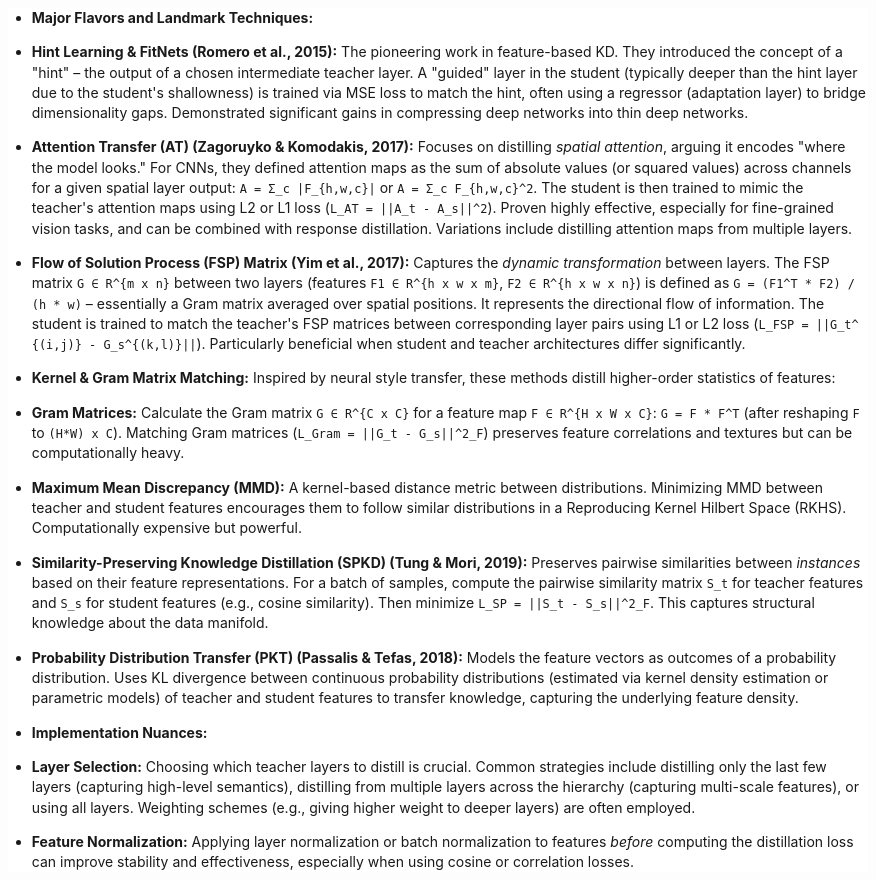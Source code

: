 *   **Major Flavors and Landmark Techniques:**

*   **Hint Learning & FitNets (Romero et al., 2015):** The pioneering work in feature-based KD. They introduced the concept of a "hint" – the output of a chosen intermediate teacher layer. A "guided" layer in the student (typically deeper than the hint layer due to the student's shallowness) is trained via MSE loss to match the hint, often using a regressor (adaptation layer) to bridge dimensionality gaps. Demonstrated significant gains in compressing deep networks into thin deep networks.

*   **Attention Transfer (AT) (Zagoruyko & Komodakis, 2017):** Focuses on distilling *spatial attention*, arguing it encodes "where the model looks." For CNNs, they defined attention maps as the sum of absolute values (or squared values) across channels for a given spatial layer output: `A = Σ_c |F_{h,w,c}|` or `A = Σ_c F_{h,w,c}^2`. The student is then trained to mimic the teacher's attention maps using L2 or L1 loss (`L_AT = ||A_t - A_s||^2`). Proven highly effective, especially for fine-grained vision tasks, and can be combined with response distillation. Variations include distilling attention maps from multiple layers.

*   **Flow of Solution Process (FSP) Matrix (Yim et al., 2017):** Captures the *dynamic transformation* between layers. The FSP matrix `G ∈ R^{m x n}` between two layers (features `F1 ∈ R^{h x w x m}`, `F2 ∈ R^{h x w x n}`) is defined as `G = (F1^T * F2) / (h * w)` – essentially a Gram matrix averaged over spatial positions. It represents the directional flow of information. The student is trained to match the teacher's FSP matrices between corresponding layer pairs using L1 or L2 loss (`L_FSP = ||G_t^{(i,j)} - G_s^{(k,l)}||`). Particularly beneficial when student and teacher architectures differ significantly.

*   **Kernel & Gram Matrix Matching:** Inspired by neural style transfer, these methods distill higher-order statistics of features:

*   **Gram Matrices:** Calculate the Gram matrix `G ∈ R^{C x C}` for a feature map `F ∈ R^{H x W x C}`: `G = F * F^T` (after reshaping `F` to `(H*W) x C`). Matching Gram matrices (`L_Gram = ||G_t - G_s||^2_F`) preserves feature correlations and textures but can be computationally heavy.

*   **Maximum Mean Discrepancy (MMD):** A kernel-based distance metric between distributions. Minimizing MMD between teacher and student features encourages them to follow similar distributions in a Reproducing Kernel Hilbert Space (RKHS). Computationally expensive but powerful.

*   **Similarity-Preserving Knowledge Distillation (SPKD) (Tung & Mori, 2019):** Preserves pairwise similarities between *instances* based on their feature representations. For a batch of samples, compute the pairwise similarity matrix `S_t` for teacher features and `S_s` for student features (e.g., cosine similarity). Then minimize `L_SP = ||S_t - S_s||^2_F`. This captures structural knowledge about the data manifold.

*   **Probability Distribution Transfer (PKT) (Passalis & Tefas, 2018):** Models the feature vectors as outcomes of a probability distribution. Uses KL divergence between continuous probability distributions (estimated via kernel density estimation or parametric models) of teacher and student features to transfer knowledge, capturing the underlying feature density.

*   **Implementation Nuances:**

*   **Layer Selection:** Choosing which teacher layers to distill is crucial. Common strategies include distilling only the last few layers (capturing high-level semantics), distilling from multiple layers across the hierarchy (capturing multi-scale features), or using all layers. Weighting schemes (e.g., giving higher weight to deeper layers) are often employed.

*   **Feature Normalization:** Applying layer normalization or batch normalization to features *before* computing the distillation loss can improve stability and effectiveness, especially when using cosine or correlation losses.
